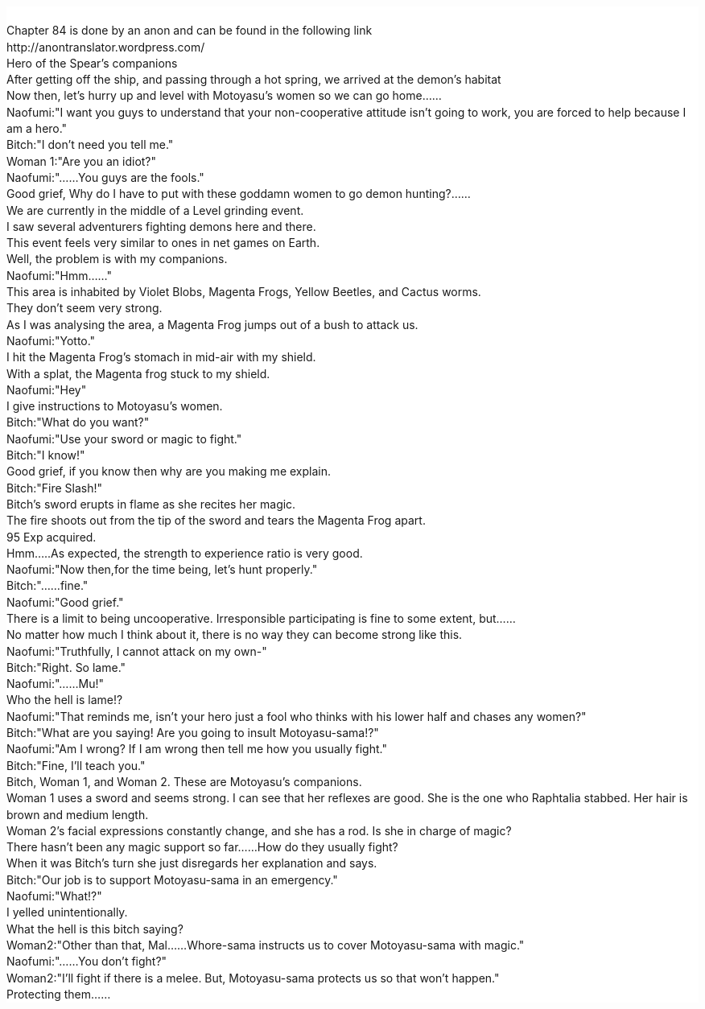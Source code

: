 <br/>
Chapter 84 is done by an anon and can be found in the following link<br/>
http://anontranslator.wordpress.com/<br/>
Hero of the Spear’s companions<br/>
After getting off the ship, and passing through a hot spring, we arrived at the demon’s habitat<br/>
Now then, let’s hurry up and level with Motoyasu’s women so we can go home……<br/>
Naofumi:"I want you guys to understand that your non-cooperative attitude isn’t going to work, you are forced to help because I am a hero."<br/>
Bitch:"I don’t need you tell me."<br/>
Woman 1:"Are you an idiot?"<br/>
Naofumi:"……You guys are the fools."<br/>
Good grief, Why do I have to put with these goddamn women to go demon hunting?……<br/>
We are currently in the middle of a Level grinding event.<br/>
I saw several adventurers fighting demons here and there.<br/>
This event feels very similar to ones in net games on Earth.<br/>
Well, the problem is with my companions.<br/>
Naofumi:"Hmm……"<br/>
This area is inhabited by Violet Blobs, Magenta Frogs, Yellow Beetles, and Cactus worms.<br/>
They don’t seem very strong.<br/>
As I was analysing the area, a Magenta Frog jumps out of a bush to attack us.<br/>
Naofumi:"Yotto."<br/>
I hit the Magenta Frog’s stomach in mid-air with my shield.<br/>
With a splat, the Magenta frog stuck to my shield.<br/>
Naofumi:"Hey"<br/>
I give instructions to Motoyasu’s women.<br/>
Bitch:"What do you want?"<br/>
Naofumi:"Use your sword or magic to fight."<br/>
Bitch:"I know!"<br/>
Good grief, if you know then why are you making me explain.<br/>
Bitch:"Fire Slash!"<br/>
Bitch’s sword erupts in flame as she recites her magic.<br/>
The fire shoots out from the tip of the sword and tears the Magenta Frog apart.<br/>
95 Exp acquired.<br/>
Hmm…..As expected, the strength to experience ratio is very good.<br/>
Naofumi:"Now then,for the time being, let’s hunt properly."<br/>
Bitch:"……fine."<br/>
Naofumi:"Good grief."<br/>
There is a limit to being uncooperative. Irresponsible participating is fine to some extent, but……<br/>
No matter how much I think about it, there is no way they can become strong like this.<br/>
Naofumi:"Truthfully, I cannot attack on my own-"<br/>
Bitch:"Right. So lame."<br/>
Naofumi:"……Mu!"<br/>
Who the hell is lame!?<br/>
Naofumi:"That reminds me, isn’t your hero just a fool who thinks with his lower half and chases any women?"<br/>
Bitch:"What are you saying! Are you going to insult Motoyasu-sama!?"<br/>
Naofumi:"Am I wrong? If I am wrong then tell me how you usually fight."<br/>
Bitch:"Fine, I’ll teach you."<br/>
Bitch, Woman 1, and Woman 2. These are Motoyasu’s companions.<br/>
Woman 1 uses a sword and seems strong. I can see that her reflexes are good. She is the one who Raphtalia stabbed. Her hair is brown and medium length.<br/>
Woman 2’s facial expressions constantly change, and she has a rod. Is she in charge of magic?<br/>
There hasn’t been any magic support so far……How do they usually fight?<br/>
When it was Bitch’s turn she just disregards her explanation and says.<br/>
Bitch:"Our job is to support Motoyasu-sama in an emergency."<br/>
Naofumi:"What!?"<br/>
I yelled unintentionally.<br/>
What the hell is this bitch saying?<br/>
Woman2:"Other than that, Mal……Whore-sama instructs us to cover Motoyasu-sama with magic."<br/>
Naofumi:"……You don’t fight?"<br/>
Woman2:"I’ll fight if there is a melee. But, Motoyasu-sama protects us so that won’t happen."<br/>
Protecting them……<br/>